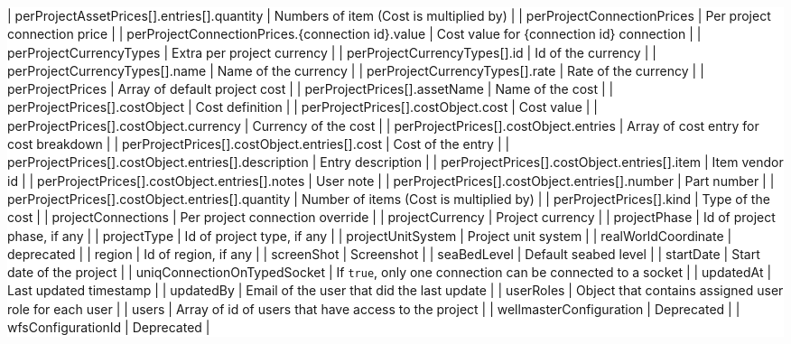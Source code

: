 | perProjectAssetPrices[].entries[].quantity          | Numbers of item (Cost is multiplied by)                             |
| perProjectConnectionPrices                          | Per project connection price                                        |
| perProjectConnectionPrices.{connection id}.value    | Cost value for {connection id} connection                           |
| perProjectCurrencyTypes                             | Extra per project currency                                          |
| perProjectCurrencyTypes[].id                        | Id of the currency                                                  |
| perProjectCurrencyTypes[].name                      | Name of the currency                                                |
| perProjectCurrencyTypes[].rate                      | Rate of the currency                                                |
| perProjectPrices                                    | Array of default project cost                                       |
| perProjectPrices[].assetName                        | Name of the cost                                                    |
| perProjectPrices[].costObject                       | Cost definition                                                     |
| perProjectPrices[].costObject.cost                  | Cost value                                                          |
| perProjectPrices[].costObject.currency              | Currency of the cost                                                |
| perProjectPrices[].costObject.entries               | Array of cost entry for cost breakdown                              |
| perProjectPrices[].costObject.entries[].cost        | Cost of the entry                                                   |
| perProjectPrices[].costObject.entries[].description | Entry description                                                   |
| perProjectPrices[].costObject.entries[].item        | Item vendor id                                                      |
| perProjectPrices[].costObject.entries[].notes       | User note                                                           |
| perProjectPrices[].costObject.entries[].number      | Part number                                                         |
| perProjectPrices[].costObject.entries[].quantity    | Number of items (Cost is multiplied by)                             |
| perProjectPrices[].kind                             | Type of the cost                                                    |
| projectConnections                                  | Per project connection override                                     |
| projectCurrency                                     | Project currency                                                    |
| projectPhase                                        | Id of project phase, if any                                         |
| projectType                                         | Id of project type, if any                                          |
| projectUnitSystem                                   | Project unit system                                                 |
| realWorldCoordinate                                 | deprecated                                                          |
| region                                              | Id of region, if any                                                |
| screenShot                                          | Screenshot                                                          |
| seaBedLevel                                         | Default seabed level                                                |
| startDate                                           | Start date of the project                                           |
| uniqConnectionOnTypedSocket                         | If `true`, only one connection can be connected to a socket         |
| updatedAt                                           | Last updated timestamp                                              |
| updatedBy                                           | Email of the user that did the last update                          |
| userRoles                                           | Object that contains assigned user role for each user               |
| users                                               | Array of id of users that have access to the project                |
| wellmasterConfiguration                             | Deprecated                                                          |
| wfsConfigurationId                                  | Deprecated                                                          |